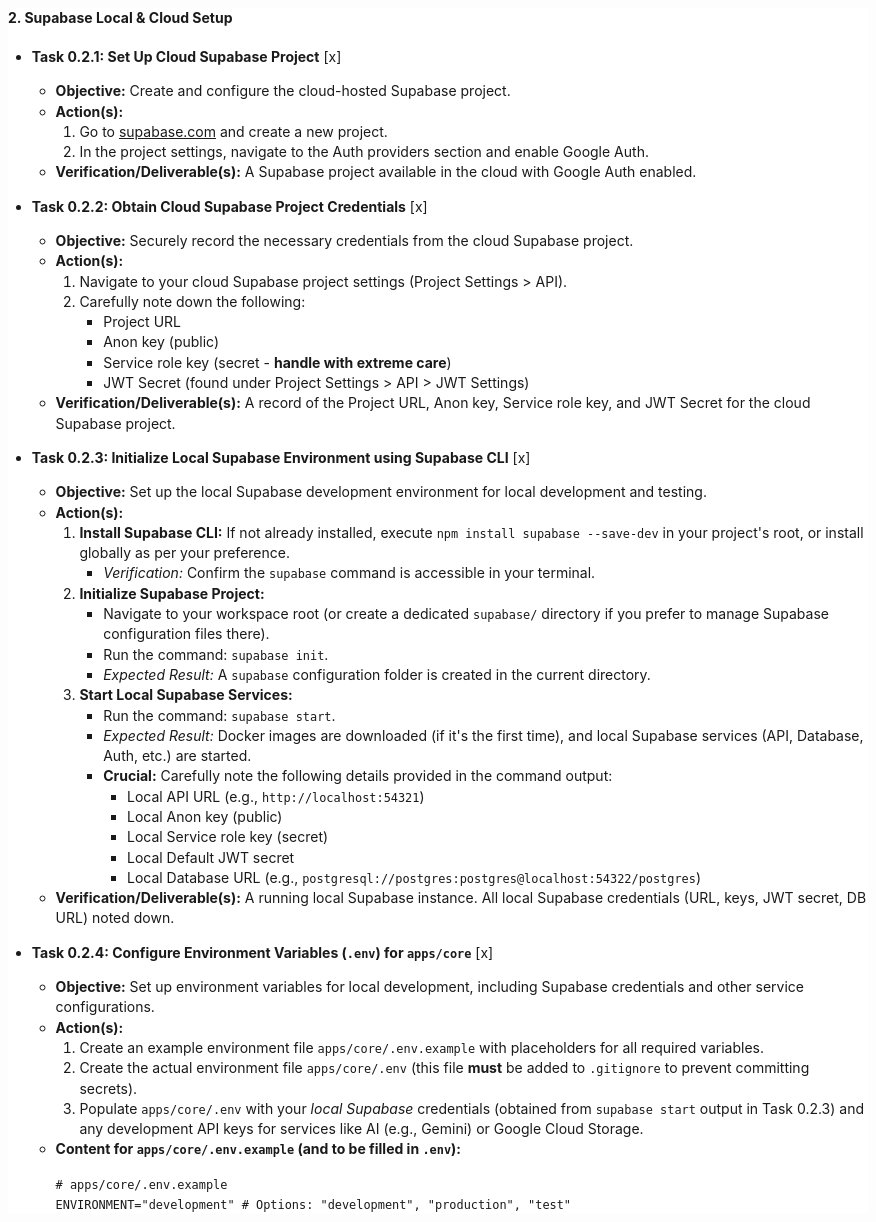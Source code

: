 #### **2. Supabase Local & Cloud Setup**

*   **Task 0.2.1: Set Up Cloud Supabase Project** [x]
    *   **Objective:** Create and configure the cloud-hosted Supabase project.
    *   **Action(s):**
        1.  Go to [supabase.com](https://supabase.com) and create a new project.
        2.  In the project settings, navigate to the Auth providers section and enable Google Auth.
    *   **Verification/Deliverable(s):** A Supabase project available in the cloud with Google Auth enabled.

*   **Task 0.2.2: Obtain Cloud Supabase Project Credentials** [x]
    *   **Objective:** Securely record the necessary credentials from the cloud Supabase project.
    *   **Action(s):**
        1.  Navigate to your cloud Supabase project settings (Project Settings > API).
        2.  Carefully note down the following:
            *   Project URL
            *   Anon key (public)
            *   Service role key (secret - **handle with extreme care**)
            *   JWT Secret (found under Project Settings > API > JWT Settings)
    *   **Verification/Deliverable(s):** A record of the Project URL, Anon key, Service role key, and JWT Secret for the cloud Supabase project.

*   **Task 0.2.3: Initialize Local Supabase Environment using Supabase CLI** [x]
    *   **Objective:** Set up the local Supabase development environment for local development and testing.
    *   **Action(s):**
        1.  **Install Supabase CLI:** If not already installed, execute `npm install supabase --save-dev` in your project's root, or install globally as per your preference.
            *   *Verification:* Confirm the `supabase` command is accessible in your terminal.
        2.  **Initialize Supabase Project:**
            *   Navigate to your workspace root (or create a dedicated `supabase/` directory if you prefer to manage Supabase configuration files there).
            *   Run the command: `supabase init`.
            *   *Expected Result:* A `supabase` configuration folder is created in the current directory.
        3.  **Start Local Supabase Services:**
            *   Run the command: `supabase start`.
            *   *Expected Result:* Docker images are downloaded (if it's the first time), and local Supabase services (API, Database, Auth, etc.) are started.
            *   **Crucial:** Carefully note the following details provided in the command output:
                *   Local API URL (e.g., `http://localhost:54321`)
                *   Local Anon key (public)
                *   Local Service role key (secret)
                *   Local Default JWT secret
                *   Local Database URL (e.g., `postgresql://postgres:postgres@localhost:54322/postgres`)
    *   **Verification/Deliverable(s):** A running local Supabase instance. All local Supabase credentials (URL, keys, JWT secret, DB URL) noted down.

*   **Task 0.2.4: Configure Environment Variables (`.env`) for `apps/core`** [x]
    *   **Objective:** Set up environment variables for local development, including Supabase credentials and other service configurations.
    *   **Action(s):**
        1.  Create an example environment file `apps/core/.env.example` with placeholders for all required variables.
        2.  Create the actual environment file `apps/core/.env` (this file **must** be added to `.gitignore` to prevent committing secrets).
        3.  Populate `apps/core/.env` with your *local Supabase* credentials (obtained from `supabase start` output in Task 0.2.3) and any development API keys for services like AI (e.g., Gemini) or Google Cloud Storage.
    *   **Content for `apps/core/.env.example` (and to be filled in `.env`):**
        ```dotenv
        # apps/core/.env.example
        ENVIRONMENT="development" # Options: "development", "production", "test"
